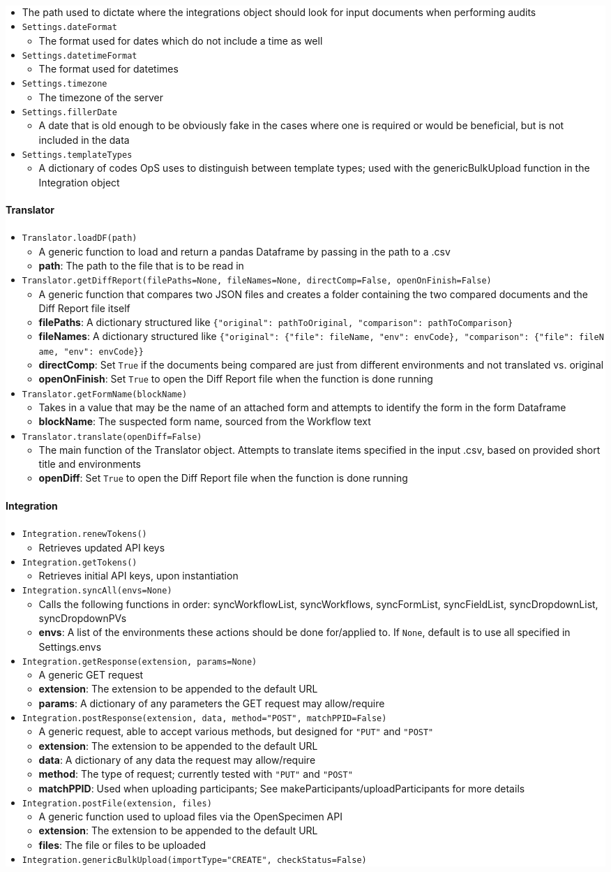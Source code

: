   - The path used to dictate where the integrations object should look for input documents when performing audits
- `Settings.dateFormat`
  - The format used for dates which do not include a time as well
- `Settings.datetimeFormat`
  - The format used for datetimes
- `Settings.timezone`
  - The timezone of the server
- `Settings.fillerDate`
  - A date that is old enough to be obviously fake in the cases where one is required or would be beneficial, but is not included in the data
- `Settings.templateTypes`
  - A dictionary of codes OpS uses to distinguish between template types; used with the genericBulkUpload function in the Integration object

#### Translator
- `Translator.loadDF(path)`
  - A generic function to load and return a pandas Dataframe by passing in the path to a .csv
  - **path**: The path to the file that is to be read in
- `Translator.getDiffReport(filePaths=None, fileNames=None, directComp=False, openOnFinish=False)`
  - A generic function that compares two JSON files and creates a folder containing the two compared documents and the Diff Report file itself
  - **filePaths**: A dictionary structured like `{"original": pathToOriginal, "comparison": pathToComparison}`
  - **fileNames**: A dictionary structured like `{"original": {"file": fileName, "env": envCode}, "comparison": {"file": fileName, "env": envCode}}`
  - **directComp**: Set `True` if the documents being compared are just from different environments and not translated vs. original
  - **openOnFinish**: Set `True` to open the Diff Report file when the function is done running
- `Translator.getFormName(blockName)`
  - Takes in a value that may be the name of an attached form and attempts to identify the form in the form Dataframe
  - **blockName**: The suspected form name, sourced from the Workflow text
- `Translator.translate(openDiff=False)`
  - The main function of the Translator object. Attempts to translate items specified in the input .csv, based on provided short title and environments
  - **openDiff**: Set `True` to open the Diff Report file when the function is done running

#### Integration
- `Integration.renewTokens()`
  - Retrieves updated API keys
- `Integration.getTokens()`
  - Retrieves initial API keys, upon instantiation
- `Integration.syncAll(envs=None)`
  - Calls the following functions in order: syncWorkflowList, syncWorkflows, syncFormList, syncFieldList, syncDropdownList, syncDropdownPVs
  - **envs**: A list of the environments these actions should be done for/applied to. If `None`, default is to use all specified in Settings.envs
- `Integration.getResponse(extension, params=None)`
  - A generic GET request
  - **extension**: The extension to be appended to the default URL
  - **params**: A dictionary of any parameters the GET request may allow/require
- `Integration.postResponse(extension, data, method="POST", matchPPID=False)`
  - A generic request, able to accept various methods, but designed for `"PUT"` and `"POST"`
  - **extension**: The extension to be appended to the default URL
  - **data**: A dictionary of any data the request may allow/require
  - **method**: The type of request; currently tested with `"PUT"` and `"POST"`
  - **matchPPID**: Used when uploading participants; See makeParticipants/uploadParticipants for more details
- `Integration.postFile(extension, files)`
  - A generic function used to upload files via the OpenSpecimen API
  - **extension**: The extension to be appended to the default URL
  - **files**: The file or files to be uploaded
- `Integration.genericBulkUpload(importType="CREATE", checkStatus=False)`